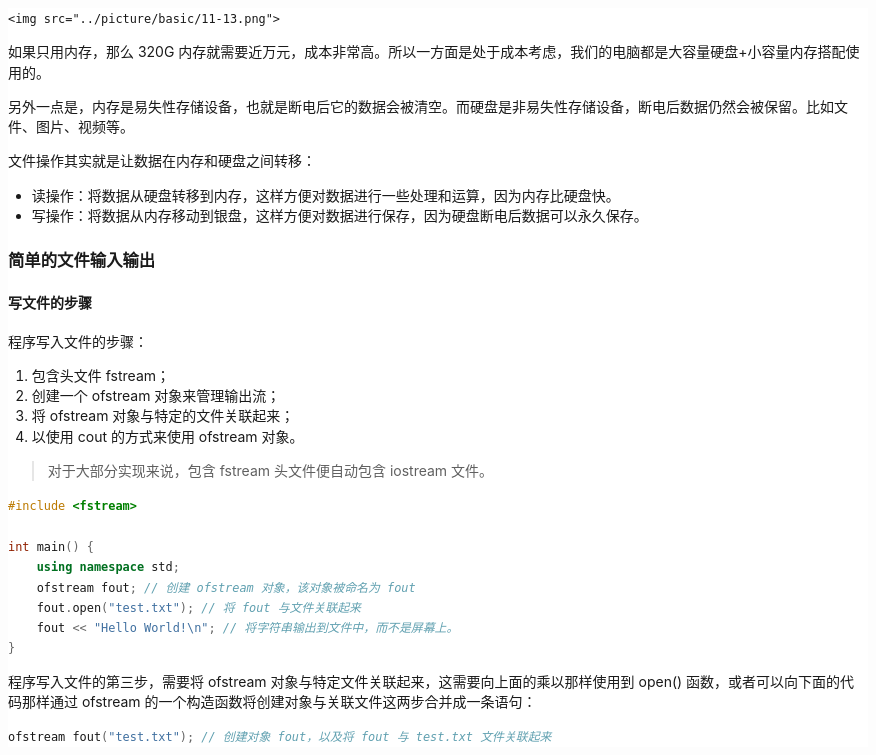     <img src="../picture/basic/11-13.png">
</center>

如果只用内存，那么 320G 内存就需要近万元，成本非常高。所以一方面是处于成本考虑，我们的电脑都是大容量硬盘+小容量内存搭配使用的。

另外一点是，内存是易失性存储设备，也就是断电后它的数据会被清空。而硬盘是非易失性存储设备，断电后数据仍然会被保留。比如文件、图片、视频等。

文件操作其实就是让数据在内存和硬盘之间转移：
- 读操作：将数据从硬盘转移到内存，这样方便对数据进行一些处理和运算，因为内存比硬盘快。
- 写操作：将数据从内存移动到银盘，这样方便对数据进行保存，因为硬盘断电后数据可以永久保存。

### 简单的文件输入输出

#### 写文件的步骤

程序写入文件的步骤：
1. 包含头文件 fstream；
2. 创建一个 ofstream 对象来管理输出流；
3. 将 ofstream 对象与特定的文件关联起来；
4. 以使用 cout 的方式来使用 ofstream 对象。

> 对于大部分实现来说，包含 fstream 头文件便自动包含 iostream 文件。

```cpp
#include <fstream>

int main() {
    using namespace std;
    ofstream fout; // 创建 ofstream 对象，该对象被命名为 fout
    fout.open("test.txt"); // 将 fout 与文件关联起来
    fout << "Hello World!\n"; // 将字符串输出到文件中，而不是屏幕上。
}
```

程序写入文件的第三步，需要将 ofstream 对象与特定文件关联起来，这需要向上面的乘以那样使用到 open() 函数，或者可以向下面的代码那样通过 ofstream 的一个构造函数将创建对象与关联文件这两步合并成一条语句：

```cpp
ofstream fout("test.txt"); // 创建对象 fout，以及将 fout 与 test.txt 文件关联起来
```
